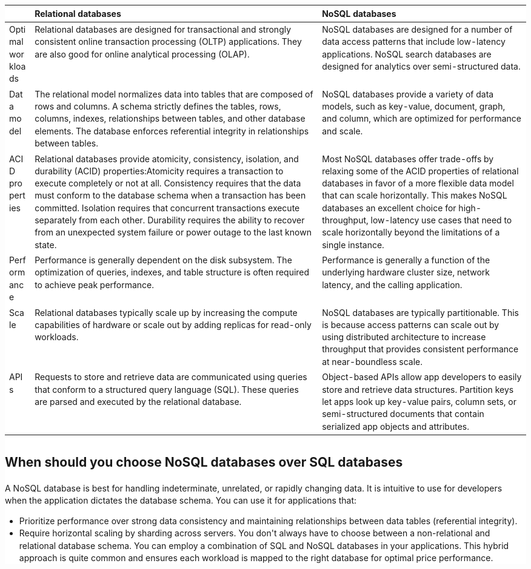 | |Relational databases |NoSQL databases|
|:--- |:--- |:--- |
Optimal workloads|Relational databases are designed for transactional and strongly consistent online transaction processing (OLTP) applications. They are also good for online analytical processing (OLAP).|NoSQL databases are designed for a number of data access patterns that include low-latency applications. NoSQL search databases are designed for analytics over semi-structured data.|
|Data model|The relational model normalizes data into tables that are composed of rows and columns. A schema strictly defines the tables, rows, columns, indexes, relationships between tables, and other database elements. The database enforces referential integrity in relationships between tables.|NoSQL databases provide a variety of data models, such as key-value, document, graph, and column, which are optimized for performance and scale.|
|ACID properties|Relational databases provide atomicity, consistency, isolation, and durability (ACID) properties:Atomicity requires a transaction to execute completely or not at all. Consistency requires that the data must conform to the database schema when a transaction has been committed. Isolation requires that concurrent transactions execute separately from each other. Durability requires the ability to recover from an unexpected system failure or power outage to the last known state.|Most NoSQL databases offer trade-offs by relaxing some of the ACID properties of relational databases in favor of a more flexible data model that can scale horizontally. This makes NoSQL databases an excellent choice for high-throughput, low-latency use cases that need to scale horizontally beyond the limitations of a single instance.|
|Performance| Performance is generally dependent on the disk subsystem. The optimization of queries, indexes, and table structure is often required to achieve peak performance. |Performance is generally a function of the underlying hardware cluster size, network latency, and the calling application.|
|Scale|Relational databases typically scale up by increasing the compute capabilities of hardware or scale out by adding replicas for read-only workloads.|NoSQL databases are typically partitionable. This is because access patterns can scale out by using distributed architecture to increase throughput that provides consistent performance at near-boundless scale.|
|APIs|Requests to store and retrieve data are communicated using queries that conform to a structured query language (SQL). These queries are parsed and executed by the relational database.|Object-based APIs allow app developers to easily store and retrieve data structures. Partition keys let apps look up key-value pairs, column sets, or semi-structured documents that contain serialized app objects and attributes.|
## When should you choose NoSQL databases over SQL databases
A NoSQL database is best for handling indeterminate, unrelated, or rapidly changing data. It is intuitive to use for developers when the application dictates the database schema. You can use it for applications that:

+ Prioritize performance over strong data consistency and maintaining relationships between data tables (referential integrity).
+ Require horizontal scaling by sharding across servers.
You don't always have to choose between a non-relational and relational database schema. You can employ a combination of SQL and NoSQL databases in your applications. This hybrid approach is quite common and ensures each workload is mapped to the right database for optimal price performance.

